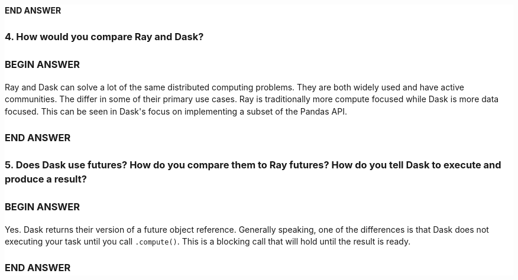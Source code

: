 #### END ANSWER

### 4. How would you compare Ray and Dask?

### BEGIN ANSWER
Ray and Dask can solve a lot of the same distributed computing problems. They are both widely used and have active communities. The differ in some of their primary use cases. Ray is traditionally more compute focused while Dask is more data focused. This can be seen in Dask's focus on implementing a subset of the Pandas API.
### END ANSWER

### 5. Does Dask use futures? How do you compare them to Ray futures? How do you tell Dask to execute and produce a result?

### BEGIN ANSWER
Yes. Dask returns their version of a future object reference. Generally speaking, one of the differences is that Dask does not executing your task until you call ``.compute()``. This is a blocking call that will hold until the result is ready. 
### END ANSWER


```python

```
